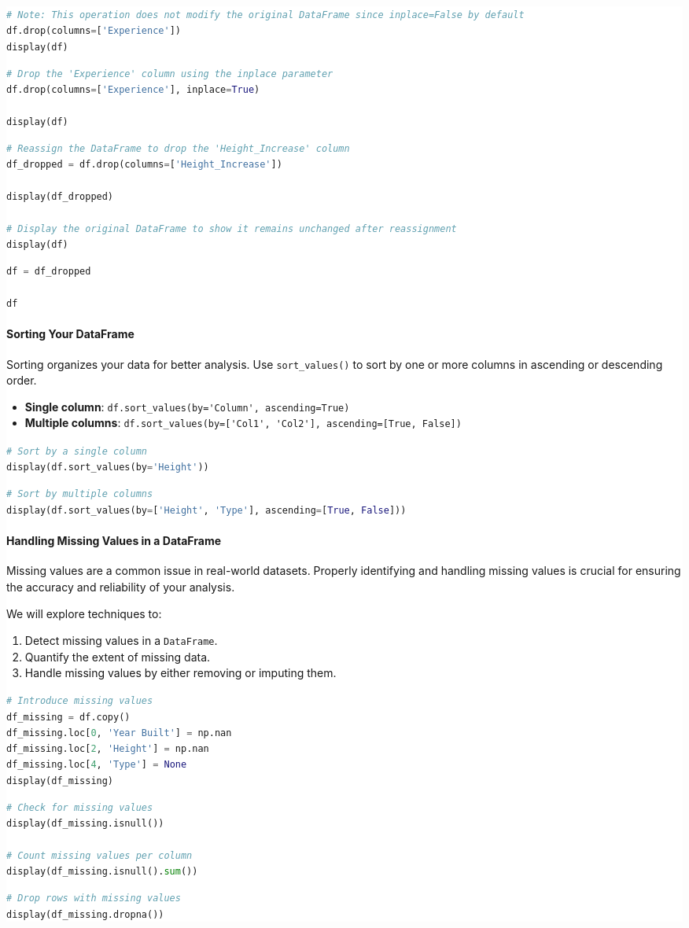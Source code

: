 ```python
# Note: This operation does not modify the original DataFrame since inplace=False by default
df.drop(columns=['Experience'])
display(df)
```
```python
# Drop the 'Experience' column using the inplace parameter
df.drop(columns=['Experience'], inplace=True)

display(df)
```
```python
# Reassign the DataFrame to drop the 'Height_Increase' column
df_dropped = df.drop(columns=['Height_Increase'])

display(df_dropped)

# Display the original DataFrame to show it remains unchanged after reassignment
display(df)
```
```python
df = df_dropped

df
```
#### Sorting Your DataFrame
Sorting organizes your data for better analysis. Use `sort_values()` to sort by one or more columns in ascending or descending order.

- **Single column**: `df.sort_values(by='Column', ascending=True)`
- **Multiple columns**: `df.sort_values(by=['Col1', 'Col2'], ascending=[True, False])`

```python
# Sort by a single column
display(df.sort_values(by='Height'))
```
```python
# Sort by multiple columns
display(df.sort_values(by=['Height', 'Type'], ascending=[True, False]))
```
#### Handling Missing Values in a DataFrame

Missing values are a common issue in real-world datasets. Properly identifying and handling missing values is crucial for ensuring the accuracy and reliability of your analysis.

We will explore techniques to:
1. Detect missing values in a `DataFrame`.
2. Quantify the extent of missing data.
3. Handle missing values by either removing or imputing them.
```python
# Introduce missing values
df_missing = df.copy()
df_missing.loc[0, 'Year Built'] = np.nan
df_missing.loc[2, 'Height'] = np.nan
df_missing.loc[4, 'Type'] = None
display(df_missing)
```
```python
# Check for missing values
display(df_missing.isnull())

# Count missing values per column
display(df_missing.isnull().sum())
```
```python
# Drop rows with missing values
display(df_missing.dropna())
```